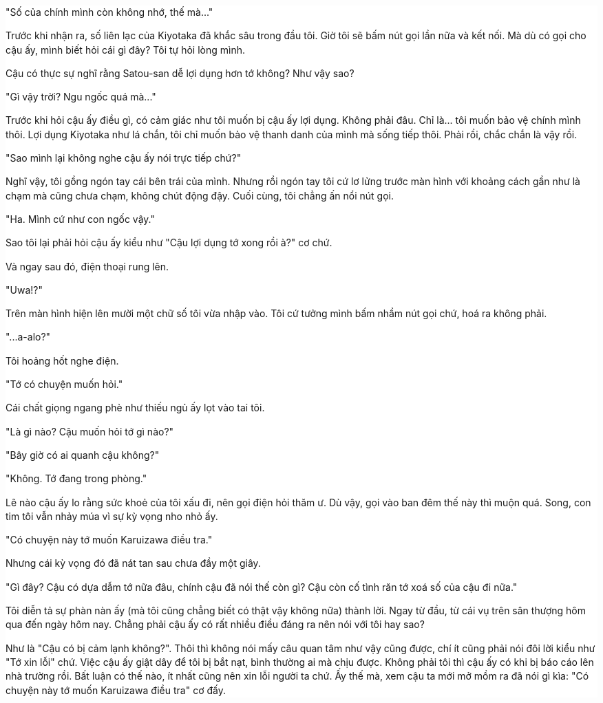 \"Số của chính mình còn không nhớ, thế mà...\"

Trước khi nhận ra, số liên lạc của Kiyotaka đã khắc sâu trong đầu tôi. Giờ tôi sẽ bấm nút gọi lần nữa và kết nối. Mà dù có gọi cho cậu ấy, mình biết hỏi cái gì đây? Tôi tự hỏi lòng mình.

Cậu có thực sự nghĩ rằng Satou-san dễ lợi dụng hơn tớ không? Như vậy sao?

\"Gì vậy trời? Ngu ngốc quá mà...\"

Trước khi hỏi cậu ấy điều gì, có cảm giác như tôi muốn bị cậu ấy lợi dụng. Không phải đâu. Chỉ là... tôi muốn bảo vệ chính mình thôi. Lợi dụng Kiyotaka như lá chắn, tôi chỉ muốn bảo vệ thanh danh của mình mà sống tiếp thôi. Phải rồi, chắc chắn là vậy rồi.

\"Sao mình lại không nghe cậu ấy nói trực tiếp chứ?\"

Nghĩ vậy, tôi gồng ngón tay cái bên trái của mình. Nhưng rồi ngón tay tôi cứ lơ lửng trước màn hình với khoảng cách gần như là chạm mà cũng chưa chạm, không chút động đậy. Cuối cùng, tôi chẳng ấn nổi nút gọi.

\"Ha. Mình cứ như con ngốc vậy.\"

Sao tôi lại phải hỏi cậu ấy kiểu như \"Cậu lợi dụng tớ xong rồi à?\" cơ chứ.

Và ngay sau đó, điện thoại rung lên.

\"Uwa!?\"

Trên màn hình hiện lên mười một chữ số tôi vừa nhập vào. Tôi cứ tưởng mình bấm nhầm nút gọi chứ, hoá ra không phải.

\"...a-alo?\"

Tôi hoảng hốt nghe điện.

\"Tớ có chuyện muốn hỏi.\"

Cái chất giọng ngang phè như thiếu ngủ ấy lọt vào tai tôi.

\"Là gì nào? Cậu muốn hỏi tớ gì nào?\"

\"Bây giờ có ai quanh cậu không?\"

\"Không. Tớ đang trong phòng.\"

Lẽ nào cậu ấy lo rằng sức khoẻ của tôi xấu đi, nên gọi điện hỏi thăm ư. Dù vậy, gọi vào ban đêm thế này thì muộn quá. Song, con tim tôi vẫn nhảy múa vì sự kỳ vọng nho nhỏ ấy.

\"Có chuyện này tớ muốn Karuizawa điều tra.\"

Nhưng cái kỳ vọng đó đã nát tan sau chưa đầy một giây.

\"Gì đây? Cậu có dựa dẫm tớ nữa đâu, chính cậu đã nói thế còn gì? Cậu còn cố tình răn tớ xoá số của cậu đi nữa.\"

Tôi diễn tả sự phàn nàn ấy (mà tôi cũng chẳng biết có thật vậy không nữa) thành lời. Ngay từ đầu, từ cái vụ trên sân thượng hôm qua đến ngày hôm nay. Chẳng phải cậu ấy có rất nhiều điều đáng ra nên nói với tôi hay sao?

Như là \"Cậu có bị cảm lạnh không?\". Thôi thì không nói mấy câu quan tâm như vậy cũng được, chí ít cũng phải nói đôi lời kiểu như \"Tớ xin lỗi\" chứ. Việc cậu ấy giật dây để tôi bị bắt nạt, bình thường ai mà chịu được. Không phải tôi thì cậu ấy có khi bị báo cáo lên nhà trường rồi. Bất luận có thế nào, ít nhất cũng nên xin lỗi người ta chứ. Ấy thế mà, xem cậu ta mới mở mồm ra đã nói gì kìa: \"Có chuyện này tớ muốn Karuizawa điều tra\" cơ đấy.

